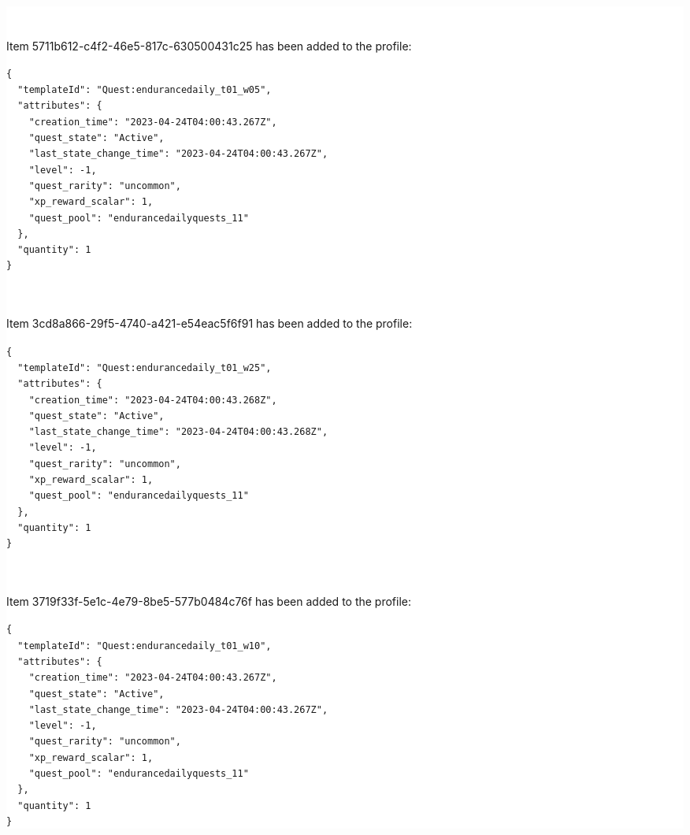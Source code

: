 <br><br>
Item 5711b612-c4f2-46e5-817c-630500431c25 has been added to the profile:

```
{
  "templateId": "Quest:endurancedaily_t01_w05",
  "attributes": {
    "creation_time": "2023-04-24T04:00:43.267Z",
    "quest_state": "Active",
    "last_state_change_time": "2023-04-24T04:00:43.267Z",
    "level": -1,
    "quest_rarity": "uncommon",
    "xp_reward_scalar": 1,
    "quest_pool": "endurancedailyquests_11"
  },
  "quantity": 1
}
```

<br><br>
Item 3cd8a866-29f5-4740-a421-e54eac5f6f91 has been added to the profile:

```
{
  "templateId": "Quest:endurancedaily_t01_w25",
  "attributes": {
    "creation_time": "2023-04-24T04:00:43.268Z",
    "quest_state": "Active",
    "last_state_change_time": "2023-04-24T04:00:43.268Z",
    "level": -1,
    "quest_rarity": "uncommon",
    "xp_reward_scalar": 1,
    "quest_pool": "endurancedailyquests_11"
  },
  "quantity": 1
}
```

<br><br>
Item 3719f33f-5e1c-4e79-8be5-577b0484c76f has been added to the profile:

```
{
  "templateId": "Quest:endurancedaily_t01_w10",
  "attributes": {
    "creation_time": "2023-04-24T04:00:43.267Z",
    "quest_state": "Active",
    "last_state_change_time": "2023-04-24T04:00:43.267Z",
    "level": -1,
    "quest_rarity": "uncommon",
    "xp_reward_scalar": 1,
    "quest_pool": "endurancedailyquests_11"
  },
  "quantity": 1
}
```
